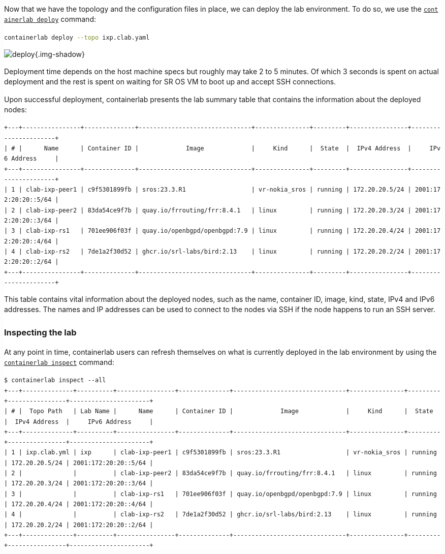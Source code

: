 Now that we have the topology and the configuration files in place, we can deploy the lab environment. To do so, we use the [`containerlab deploy`](../cmd/deploy.md) command:

```bash
containerlab deploy --topo ixp.clab.yaml
```

![deploy](https://gitlab.com/rdodin/pics/-/wikis/uploads/f45f3717c7f6a1a929523e05142ec352/2023-04-17_12-49-03_copy__1_.gif){.img-shadow}

Deployment time depends on the host machine specs but roughly may take 2 to 5 minutes. Of which 3 seconds is spent on actual deployment and the rest is spent on waiting for SR OS VM to boot up and accept SSH connections.

Upon successful deployment, containerlab presents the lab summary table that contains the information about the deployed nodes:

```
+---+----------------+--------------+-------------------------------+---------------+---------+----------------+----------------------+
| # |      Name      | Container ID |             Image             |     Kind      |  State  |  IPv4 Address  |     IPv6 Address     |
+---+----------------+--------------+-------------------------------+---------------+---------+----------------+----------------------+
| 1 | clab-ixp-peer1 | c9f5301899fb | sros:23.3.R1                  | vr-nokia_sros | running | 172.20.20.5/24 | 2001:172:20:20::5/64 |
| 2 | clab-ixp-peer2 | 83da54ce9f7b | quay.io/frrouting/frr:8.4.1   | linux         | running | 172.20.20.3/24 | 2001:172:20:20::3/64 |
| 3 | clab-ixp-rs1   | 701ee906f03f | quay.io/openbgpd/openbgpd:7.9 | linux         | running | 172.20.20.4/24 | 2001:172:20:20::4/64 |
| 4 | clab-ixp-rs2   | 7de1a2f30d52 | ghcr.io/srl-labs/bird:2.13    | linux         | running | 172.20.20.2/24 | 2001:172:20:20::2/64 |
+---+----------------+--------------+-------------------------------+---------------+---------+----------------+----------------------+
```

This table contains vital information about the deployed nodes, such as the name, container ID, image, kind, state, IPv4 and IPv6 addresses. The names and IP addresses can be used to connect to the nodes via SSH if the node happens to run an SSH server.

### Inspecting the lab

At any point in time, containerlab users can refresh themselves on what is currently deployed in the lab environment by using the [`containerlab inspect`](../cmd/inspect.md) command:

```
$ containerlab inspect --all
+---+--------------+----------+----------------+--------------+-------------------------------+---------------+---------+----------------+----------------------+
| # |  Topo Path   | Lab Name |      Name      | Container ID |             Image             |     Kind      |  State  |  IPv4 Address  |     IPv6 Address     |
+---+--------------+----------+----------------+--------------+-------------------------------+---------------+---------+----------------+----------------------+
| 1 | ixp.clab.yml | ixp      | clab-ixp-peer1 | c9f5301899fb | sros:23.3.R1                  | vr-nokia_sros | running | 172.20.20.5/24 | 2001:172:20:20::5/64 |
| 2 |              |          | clab-ixp-peer2 | 83da54ce9f7b | quay.io/frrouting/frr:8.4.1   | linux         | running | 172.20.20.3/24 | 2001:172:20:20::3/64 |
| 3 |              |          | clab-ixp-rs1   | 701ee906f03f | quay.io/openbgpd/openbgpd:7.9 | linux         | running | 172.20.20.4/24 | 2001:172:20:20::4/64 |
| 4 |              |          | clab-ixp-rs2   | 7de1a2f30d52 | ghcr.io/srl-labs/bird:2.13    | linux         | running | 172.20.20.2/24 | 2001:172:20:20::2/64 |
+---+--------------+----------+----------------+--------------+-------------------------------+---------------+---------+----------------+----------------------+
```
